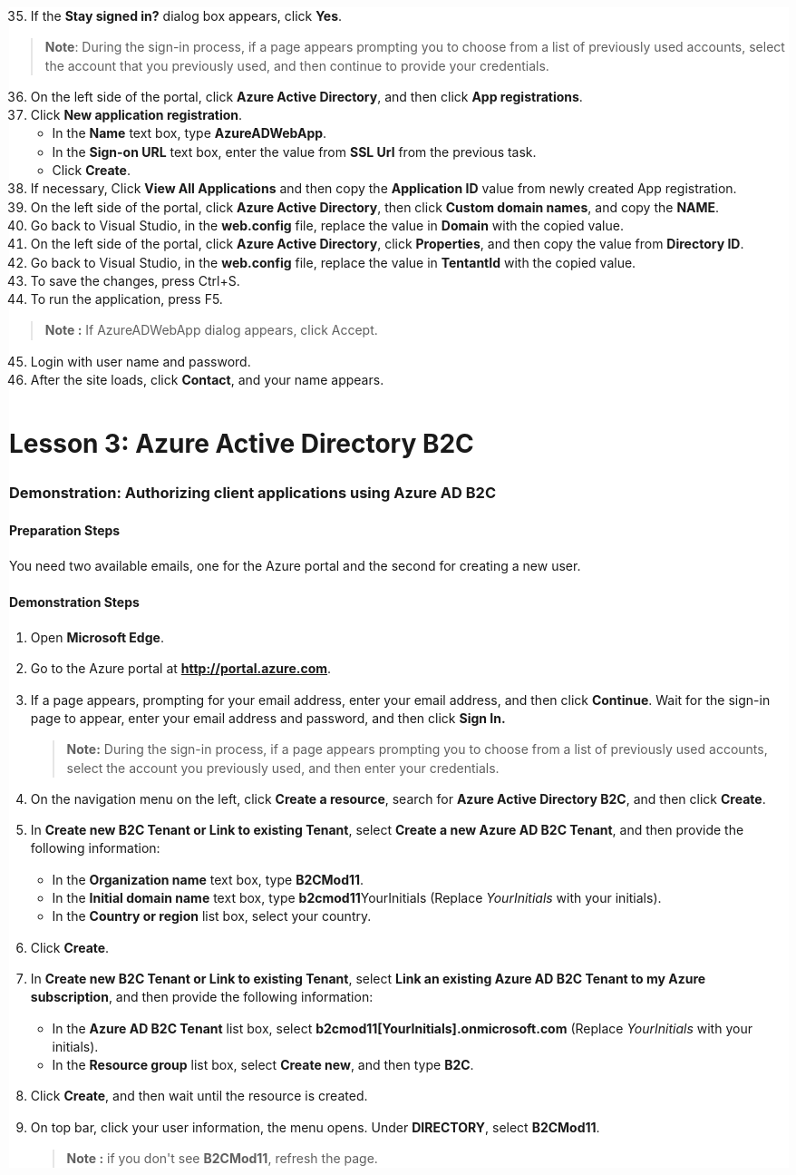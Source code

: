 35. If the **Stay signed in?** dialog box appears, click **Yes**.
   >**Note**: During the sign-in process, if a page appears prompting you to choose from a list of previously used accounts, select the account that you previously used, and then continue to provide your credentials.   
36. On the left side of the portal, click **Azure Active Directory**, and then click **App registrations**.
37. Click **New application registration**.
    - In the **Name** text box, type **AzureADWebApp**.
    - In the **Sign-on URL** text box, enter the value from **SSL Url** from the previous task.
    - Click **Create**.
38. If necessary, Click **View All Applications** and then copy the **Application ID** value from newly created App registration.
39. On the left side of the portal, click **Azure Active Directory**, then click **Custom domain names**, and copy the **NAME**.
40. Go back to Visual Studio, in the **web.config** file, replace the value in **Domain** with the copied value.
41. On the left side of the portal, click **Azure Active Directory**, click **Properties**, and then copy the value from **Directory ID**.
42. Go back to Visual Studio, in the **web.config** file, replace the value in **TentantId** with the copied value.
43. To save the changes, press Ctrl+S.
44. To run the application, press F5.
 > **Note :** If AzureADWebApp dialog appears, click Accept.
45. Login with user name and password.
46. After the site loads, click **Contact**, and your name appears.   

# Lesson 3: Azure Active Directory B2C

### Demonstration: Authorizing client applications using Azure AD B2C

#### Preparation Steps

  You need two available emails, one for the Azure portal and the second for creating a new user.

#### Demonstration Steps

1. Open **Microsoft Edge**.
2. Go to the Azure portal at **http://portal.azure.com**.
3. If a page appears, prompting for your email address, enter your email address, and then click **Continue**. Wait for the sign-in page to appear, enter your email address and password, and then click **Sign In.**

   >**Note:** During the sign-in process, if a page appears prompting you to choose from a list of previously used accounts, select the account you previously used, and then enter your credentials.

4. On the navigation menu on the left, click **Create a resource**, search for **Azure Active Directory B2C**, and then click **Create**.
5. In **Create new B2C Tenant or Link to existing Tenant**, select **Create a new Azure AD B2C Tenant**, and then provide the following information:
    - In the **Organization name** text box, type **B2CMod11**.
    - In the **Initial domain name** text box, type **b2cmod11**YourInitials (Replace *YourInitials* with your initials).
    - In the **Country or region** list box, select your country.
6. Click **Create**.
7. In **Create new B2C Tenant or Link to existing Tenant**, select **Link an existing Azure AD B2C Tenant to my Azure subscription**, and then provide the following information:
    - In the **Azure AD B2C Tenant** list box, select **b2cmod11[YourInitials].onmicrosoft.com** (Replace *YourInitials* with your initials).
    - In the **Resource group** list box, select **Create new**, and then type **B2C**.
8. Click **Create**, and then wait until the resource is created.
9. On top bar, click your user information, the menu opens. Under **DIRECTORY**, select **B2CMod11**.
    >**Note :** if you don't see **B2CMod11**, refresh the page.